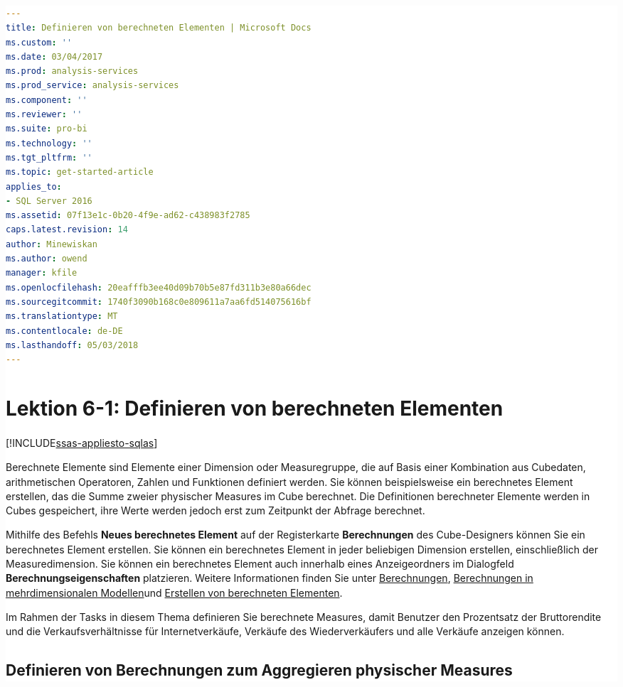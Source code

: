 ```yaml
---
title: Definieren von berechneten Elementen | Microsoft Docs
ms.custom: ''
ms.date: 03/04/2017
ms.prod: analysis-services
ms.prod_service: analysis-services
ms.component: ''
ms.reviewer: ''
ms.suite: pro-bi
ms.technology: ''
ms.tgt_pltfrm: ''
ms.topic: get-started-article
applies_to:
- SQL Server 2016
ms.assetid: 07f13e1c-0b20-4f9e-ad62-c438983f2785
caps.latest.revision: 14
author: Minewiskan
ms.author: owend
manager: kfile
ms.openlocfilehash: 20eafffb3ee40d09b70b5e87fd311b3e80a66dec
ms.sourcegitcommit: 1740f3090b168c0e809611a7aa6fd514075616bf
ms.translationtype: MT
ms.contentlocale: de-DE
ms.lasthandoff: 05/03/2018
---
```

# <a name="lesson-6-1---defining-calculated-members"></a>Lektion 6-1: Definieren von berechneten Elementen
[!INCLUDE[ssas-appliesto-sqlas](../includes/ssas-appliesto-sqlas.md)]

Berechnete Elemente sind Elemente einer Dimension oder Measuregruppe, die auf Basis einer Kombination aus Cubedaten, arithmetischen Operatoren, Zahlen und Funktionen definiert werden. Sie können beispielsweise ein berechnetes Element erstellen, das die Summe zweier physischer Measures im Cube berechnet. Die Definitionen berechneter Elemente werden in Cubes gespeichert, ihre Werte werden jedoch erst zum Zeitpunkt der Abfrage berechnet.  
  
Mithilfe des Befehls **Neues berechnetes Element** auf der Registerkarte **Berechnungen** des Cube-Designers können Sie ein berechnetes Element erstellen. Sie können ein berechnetes Element in jeder beliebigen Dimension erstellen, einschließlich der Measuredimension. Sie können ein berechnetes Element auch innerhalb eines Anzeigeordners im Dialogfeld **Berechnungseigenschaften** platzieren. Weitere Informationen finden Sie unter [Berechnungen](../analysis-services/multidimensional-models-olap-logical-cube-objects/calculations.md), [Berechnungen in mehrdimensionalen Modellen](../analysis-services/multidimensional-models/calculations-in-multidimensional-models.md)und [Erstellen von berechneten Elementen](../analysis-services/multidimensional-models/create-calculated-members.md).  
  
Im Rahmen der Tasks in diesem Thema definieren Sie berechnete Measures, damit Benutzer den Prozentsatz der Bruttorendite und die Verkaufsverhältnisse für Internetverkäufe, Verkäufe des Wiederverkäufers und alle Verkäufe anzeigen können.  
  
## <a name="defining-calculations-to-aggregate-physical-measures"></a>Definieren von Berechnungen zum Aggregieren physischer Measures  
  